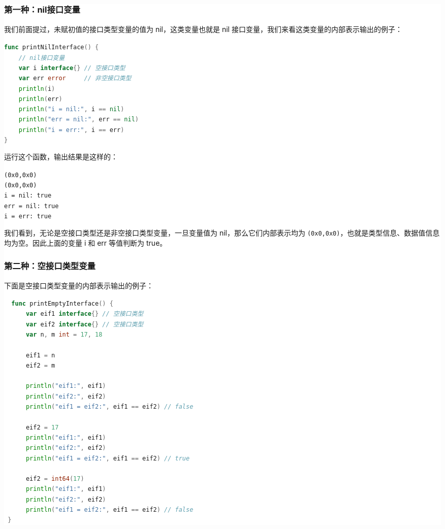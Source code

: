### 第一种：nil接口变量

我们前面提过，未赋初值的接口类型变量的值为 nil，这类变量也就是 nil 接口变量，我们来看这类变量的内部表示输出的例子：

```go
func printNilInterface() {
	// nil接口变量
	var i interface{} // 空接口类型
	var err error     // 非空接口类型
	println(i)
	println(err)
	println("i = nil:", i == nil)
	println("err = nil:", err == nil)
	println("i = err:", i == err)
}
```

运行这个函数，输出结果是这样的：

```shell
(0x0,0x0)
(0x0,0x0)
i = nil: true
err = nil: true
i = err: true
```

我们看到，无论是空接口类型还是非空接口类型变量，一旦变量值为 nil，那么它们内部表示均为 `(0x0,0x0)`，也就是类型信息、数据值信息均为空。因此上面的变量 i 和 err 等值判断为 true。

### 第二种：空接口类型变量

下面是空接口类型变量的内部表示输出的例子：

```go
  func printEmptyInterface() {
      var eif1 interface{} // 空接口类型
      var eif2 interface{} // 空接口类型
      var n, m int = 17, 18

      eif1 = n
      eif2 = m

      println("eif1:", eif1)
      println("eif2:", eif2)
      println("eif1 = eif2:", eif1 == eif2) // false

      eif2 = 17
      println("eif1:", eif1)
      println("eif2:", eif2)
      println("eif1 = eif2:", eif1 == eif2) // true

      eif2 = int64(17)
      println("eif1:", eif1)
      println("eif2:", eif2)
      println("eif1 = eif2:", eif1 == eif2) // false
 }
```
